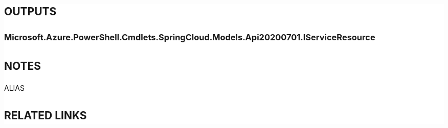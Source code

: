 ## OUTPUTS

### Microsoft.Azure.PowerShell.Cmdlets.SpringCloud.Models.Api20200701.IServiceResource

## NOTES

ALIAS

## RELATED LINKS

